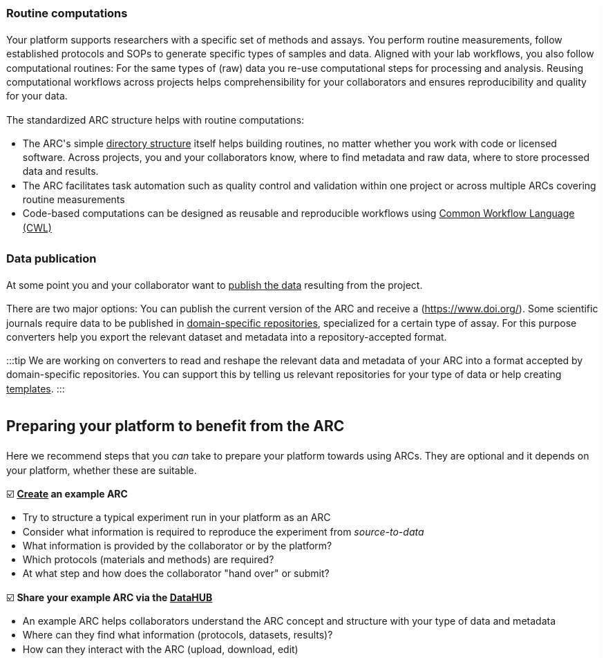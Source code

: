 ### Routine computations

Your platform supports researchers with a specific set of methods and assays. You perform routine measurements, follow established protocols and SOPs to generate specific types of samples and data. Aligned with your lab workflows, you also follow computational routines: For the same types of (raw) data you re-use computational steps for processing and analysis.
Reusing computational workflows across projects helps comprehensibility for your collaborators and ensures reproducibility and quality for your data.

The standardized ARC structure helps with routine computations:

- The ARC's simple [directory structure](/nfdi4plants.knowledgebase/core-concepts/arc) itself helps building routines, no matter whether you work with code or licensed software. Across projects, you and your collaborators know, where to find metadata and raw data, where to store processed data and results.
- The ARC facilitates task automation such as quality control and validation within one project or across multiple ARCs covering routine measurements
- Code-based computations can be designed as reusable and reproducible workflows using [Common Workflow Language (CWL)](/nfdi4plants.knowledgebase/cwl)

### Data publication

At some point you and your collaborator want to [publish the data](/nfdi4plants.knowledgebase/fundamentals/data-publications) resulting from the project.

There are two major options: You can publish the current version of the ARC and receive a (https://www.doi.org/). Some scientific journals require data to be published in  [domain-specific repositories](/nfdi4plants.knowledgebase/fundamentals/public-data-repositories), specialized for a certain type of assay. For this purpose converters help you export the relevant dataset and metadata into a repository-accepted format.

:::tip
We are working on converters to read and reshape the relevant data and metadata of your ARC into a format accepted by domain-specific repositories. You can support this by telling us relevant repositories for your type of data or help creating [templates](/nfdi4plants.knowledgebase/swate/templates).
:::

## Preparing your platform to benefit from the ARC

Here we recommend steps that you *can* take to prepare your platform towards using ARCs.
They are optional and it depends on your platform, whether these are suitable.

☑️ **[Create](/nfdi4plants.knowledgebase/start-here) an example ARC**
- Try to structure a typical experiment run in your platform as an ARC
- Consider what information is required to reproduce the experiment from *source-to-data*
- What information is provided by the collaborator or by the platform?
- Which protocols (materials and methods) are required?
- At what step and how does the collaborator "hand over" or submit?

☑️ **Share your example ARC via the [DataHUB](https://git.nfdi4plants.org)**

- An example ARC helps collaborators understand the ARC concept and structure with your type of data and metadata
- Where can they find what information (protocols, datasets, results)?
- How can they interact with the ARC (upload, download, edit)
